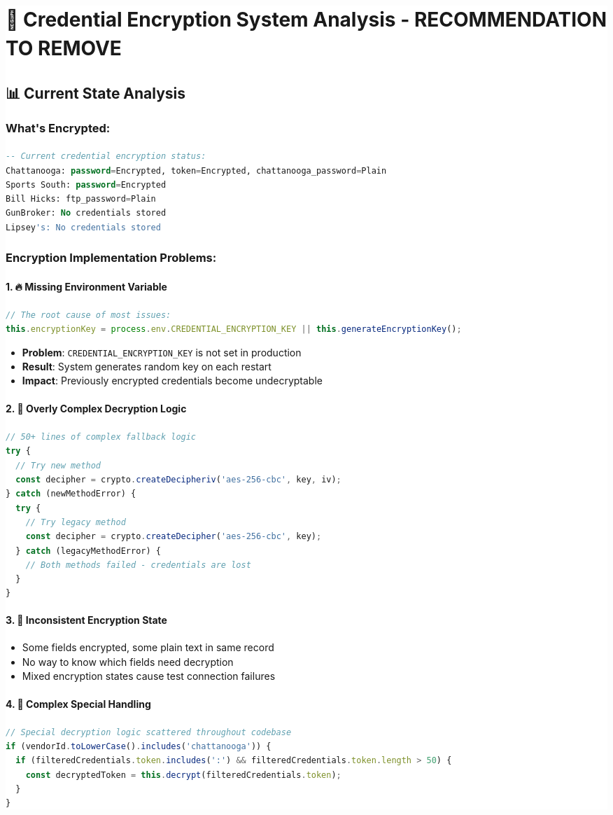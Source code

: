 # 🚨 Credential Encryption System Analysis - RECOMMENDATION TO REMOVE

## 📊 **Current State Analysis**

### **What's Encrypted:**
```sql
-- Current credential encryption status:
Chattanooga: password=Encrypted, token=Encrypted, chattanooga_password=Plain
Sports South: password=Encrypted
Bill Hicks: ftp_password=Plain
GunBroker: No credentials stored
Lipsey's: No credentials stored
```

### **Encryption Implementation Problems:**

#### **1. 🔥 Missing Environment Variable**
```typescript
// The root cause of most issues:
this.encryptionKey = process.env.CREDENTIAL_ENCRYPTION_KEY || this.generateEncryptionKey();
```
- **Problem**: `CREDENTIAL_ENCRYPTION_KEY` is not set in production
- **Result**: System generates random key on each restart
- **Impact**: Previously encrypted credentials become undecryptable

#### **2. 🔧 Overly Complex Decryption Logic**
```typescript
// 50+ lines of complex fallback logic
try {
  // Try new method
  const decipher = crypto.createDecipheriv('aes-256-cbc', key, iv);
} catch (newMethodError) {
  try {
    // Try legacy method
    const decipher = crypto.createDecipher('aes-256-cbc', key);
  } catch (legacyMethodError) {
    // Both methods failed - credentials are lost
  }
}
```

#### **3. 🐛 Inconsistent Encryption State**
- Some fields encrypted, some plain text in same record
- No way to know which fields need decryption
- Mixed encryption states cause test connection failures

#### **4. 🔄 Complex Special Handling**
```typescript
// Special decryption logic scattered throughout codebase
if (vendorId.toLowerCase().includes('chattanooga')) {
  if (filteredCredentials.token.includes(':') && filteredCredentials.token.length > 50) {
    const decryptedToken = this.decrypt(filteredCredentials.token);
  }
}
```
